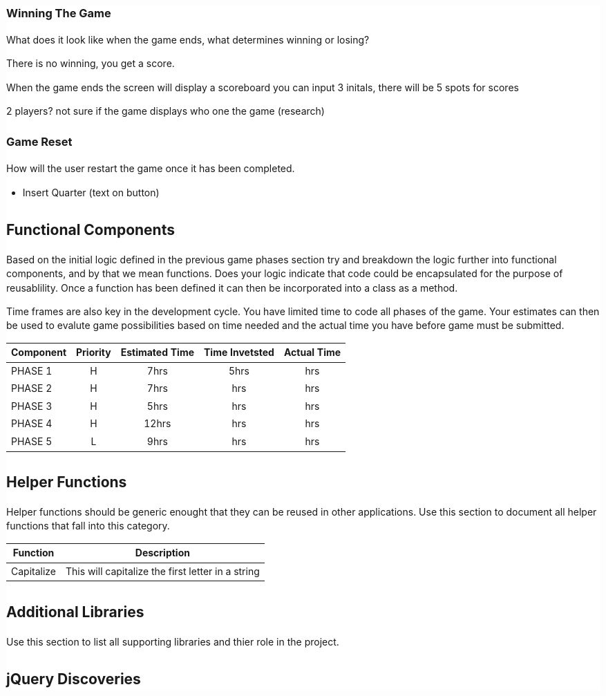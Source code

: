 ### Winning The Game

What does it look like when the game ends, what determines winning or losing?

There is no winning, you get a score.

When the game ends the screen will display a scoreboard you can input 3 initals, there will be 5 spots for scores

2 players? not sure if the game displays who one the game (research)

### Game Reset

How will the user restart the game once it has been completed.

*   Insert Quarter (text on button)

## Functional Components

Based on the initial logic defined in the previous game phases section try and breakdown the logic further into functional components, and by that we mean functions. Does your logic indicate that code could be encapsulated for the purpose of reusablility. Once a function has been defined it can then be incorporated into a class as a method.

Time frames are also key in the development cycle. You have limited time to code all phases of the game. Your estimates can then be used to evalute game possibilities based on time needed and the actual time you have before game must be submitted.

| Component | Priority | Estimated Time | Time Invetsted | Actual Time |
| --------- | :------: | :------------: | :------------: | :---------: |
| PHASE 1   |    H     |      7hrs      |      5hrs      |     hrs     |
| PHASE 2   |    H     |      7hrs      |      hrs       |     hrs     |
| PHASE 3   |    H     |      5hrs      |      hrs       |     hrs     |
| PHASE 4   |    H     |     12hrs      |      hrs       |     hrs     |
| PHASE 5   |    L     |      9hrs      |      hrs       |     hrs     |

## Helper Functions

Helper functions should be generic enought that they can be reused in other applications. Use this section to document all helper functions that fall into this category.

| Function   |                    Description                    |
| ---------- | :-----------------------------------------------: |
| Capitalize | This will capitalize the first letter in a string |

## Additional Libraries

Use this section to list all supporting libraries and thier role in the project.

## jQuery Discoveries
